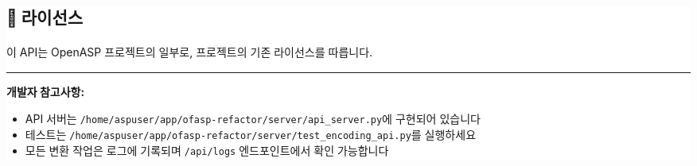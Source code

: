 ## 📄 라이선스

이 API는 OpenASP 프로젝트의 일부로, 프로젝트의 기존 라이선스를 따릅니다.

---

**개발자 참고사항:**
- API 서버는 `/home/aspuser/app/ofasp-refactor/server/api_server.py`에 구현되어 있습니다
- 테스트는 `/home/aspuser/app/ofasp-refactor/server/test_encoding_api.py`를 실행하세요
- 모든 변환 작업은 로그에 기록되며 `/api/logs` 엔드포인트에서 확인 가능합니다